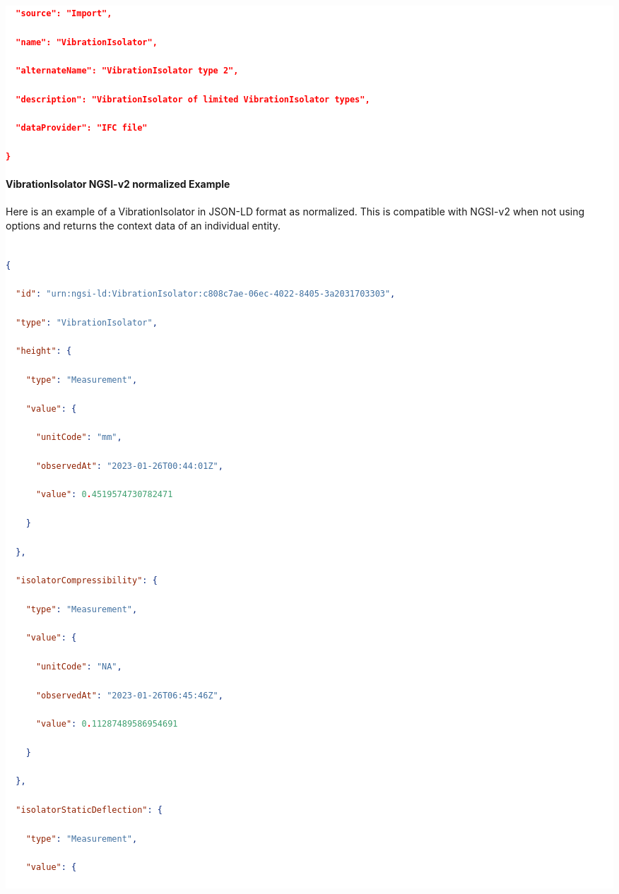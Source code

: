 ```json  
  "source": "Import",
  
  "name": "VibrationIsolator",
  
  "alternateName": "VibrationIsolator type 2",
  
  "description": "VibrationIsolator of limited VibrationIsolator types",
  
  "dataProvider": "IFC file"
  
}  
```  

#### VibrationIsolator NGSI-v2 normalized Example    

Here is an example of a VibrationIsolator in JSON-LD format as normalized. This is compatible with NGSI-v2 when not using options and returns the context data of an individual entity.  

```json  

{
  
  "id": "urn:ngsi-ld:VibrationIsolator:c808c7ae-06ec-4022-8405-3a2031703303",
  
  "type": "VibrationIsolator",
  
  "height": {
  
    "type": "Measurement",
  
    "value": {
  
      "unitCode": "mm",
  
      "observedAt": "2023-01-26T00:44:01Z",
  
      "value": 0.4519574730782471
  
    }
  
  },
  
  "isolatorCompressibility": {
  
    "type": "Measurement",
  
    "value": {
  
      "unitCode": "NA",
  
      "observedAt": "2023-01-26T06:45:46Z",
  
      "value": 0.11287489586954691
  
    }
  
  },
  
  "isolatorStaticDeflection": {
  
    "type": "Measurement",
  
    "value": {
  
```